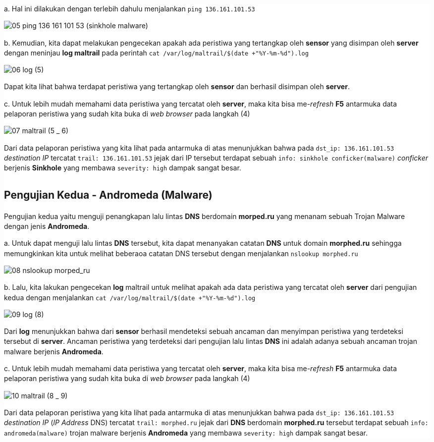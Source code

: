    a. Hal ini dilakukan dengan terlebih dahulu menjalankan ```ping 136.161.101.53```

   ![05  ping 136 161 101 53 (sinkhole malware)](https://user-images.githubusercontent.com/49342639/104078008-82c7f000-524e-11eb-9be4-f8aa724d63a9.png)

   b. Kemudian, kita dapat melakukan pengecekan apakah ada  peristiwa yang tertangkap oleh **sensor** yang disimpan oleh **server** dengan meninjau **log maltrail** pada perintah ```cat /var/log/maltrail/$(date +"%Y-%m-%d").log```

   ![06  log (5)](https://user-images.githubusercontent.com/49342639/104078155-3fba4c80-524f-11eb-91c8-0d23d8141cd1.png)

   Dapat kita lihat bahwa terdapat peristiwa yang tertangkap oleh **sensor** dan berhasil disimpan oleh **server**. 
   
   c. Untuk lebih mudah memahami data peristiwa yang tercatat oleh **server**, maka kita bisa me-_refresh_ **F5** antarmuka data pelaporan peristiwa yang sudah kita buka di _web browser_ pada langkah (4)

   ![07  maltrail (5 _ 6)](https://user-images.githubusercontent.com/49342639/104078291-e3a3f800-524f-11eb-870d-d2cdd7a1ee26.png)

   Dari data pelaporan peristiwa yang kita lihat pada antarmuka di atas menunjukkan bahwa pada ```dst_ip: 136.161.101.53``` _destination IP_ tercatat ```trail: 136.161.101.53``` jejak dari IP tersebut terdapat sebuah ```info: sinkhole conficker(malware)``` _conficker_ berjenis **Sinkhole** yang membawa ```severity: high``` dampak sangat besar.

## Pengujian Kedua - Andromeda (Malware)
Pengujian kedua yaitu menguji penangkapan lalu lintas **DNS** berdomain **morped.ru** yang menanam sebuah Trojan Malware dengan jenis **Andromeda**.  
   
  a. Untuk dapat menguji lalu lintas **DNS** tersebut, kita dapat menanyakan catatan **DNS** untuk domain **morphed.ru** sehingga memungkinkan kita untuk melihat beberaoa catatan DNS tersebut dengan menjalankan ```nslookup morphed.ru```

   ![08  nslookup morped_ru](https://user-images.githubusercontent.com/49342639/104093167-5e562d00-52bb-11eb-8e13-62175238fe1d.png)
    
   b. Lalu, kita lakukan pengecekan **log** maltrail untuk melihat apakah ada data peristiwa yang tercatat oleh **server** dari pengujian kedua dengan menjalankan ```cat /var/log/maltrail/$(date +"%Y-%m-%d").log```
   
   ![09  log (8)](https://user-images.githubusercontent.com/49342639/104093232-c4db4b00-52bb-11eb-8398-2f41708701f1.png)
    
   Dari **log** menunjukkan bahwa dari **sensor** berhasil mendeteksi sebuah ancaman dan menyimpan peristiwa yang terdeteksi tersebut di **server**. Ancaman peristiwa yang terdeteksi dari pengujian lalu lintas **DNS** ini adalah adanya sebuah ancaman trojan malware berjenis **Andromeda**.
    
   c. Untuk lebih mudah memahami data peristiwa yang tercatat oleh **server**, maka kita bisa me-_refresh_ **F5** antarmuka data pelaporan peristiwa yang sudah kita buka di _web browser_ pada langkah (4)

   ![10  maltrail (8 _ 9)](https://user-images.githubusercontent.com/49342639/104093384-d3763200-52bc-11eb-8400-eb57196ce655.png)

   Dari data pelaporan peristiwa yang kita lihat pada antarmuka di atas menunjukkan bahwa pada ```dst_ip: 136.161.101.53``` _destination IP_ (_IP Address_ DNS) tercatat ```trail: morphed.ru``` jejak dari **DNS** berdomain **morphed.ru** tersebut terdapat sebuah ```info: andromeda(malware)``` trojan malware berjenis **Andromeda** yang membawa ```severity: high``` dampak sangat besar.
